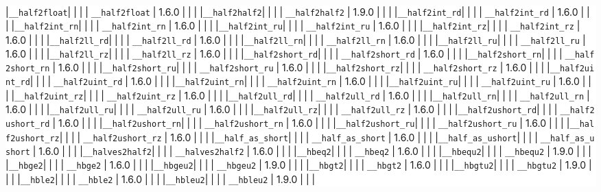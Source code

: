 |`__half2float`|  |  |  | `__half2float` | 1.6.0 |  |  | 
|`__half2half2`|  |  |  | `__half2half2` | 1.9.0 |  |  | 
|`__half2int_rd`|  |  |  | `__half2int_rd` | 1.6.0 |  |  | 
|`__half2int_rn`|  |  |  | `__half2int_rn` | 1.6.0 |  |  | 
|`__half2int_ru`|  |  |  | `__half2int_ru` | 1.6.0 |  |  | 
|`__half2int_rz`|  |  |  | `__half2int_rz` | 1.6.0 |  |  | 
|`__half2ll_rd`|  |  |  | `__half2ll_rd` | 1.6.0 |  |  | 
|`__half2ll_rn`|  |  |  | `__half2ll_rn` | 1.6.0 |  |  | 
|`__half2ll_ru`|  |  |  | `__half2ll_ru` | 1.6.0 |  |  | 
|`__half2ll_rz`|  |  |  | `__half2ll_rz` | 1.6.0 |  |  | 
|`__half2short_rd`|  |  |  | `__half2short_rd` | 1.6.0 |  |  | 
|`__half2short_rn`|  |  |  | `__half2short_rn` | 1.6.0 |  |  | 
|`__half2short_ru`|  |  |  | `__half2short_ru` | 1.6.0 |  |  | 
|`__half2short_rz`|  |  |  | `__half2short_rz` | 1.6.0 |  |  | 
|`__half2uint_rd`|  |  |  | `__half2uint_rd` | 1.6.0 |  |  | 
|`__half2uint_rn`|  |  |  | `__half2uint_rn` | 1.6.0 |  |  | 
|`__half2uint_ru`|  |  |  | `__half2uint_ru` | 1.6.0 |  |  | 
|`__half2uint_rz`|  |  |  | `__half2uint_rz` | 1.6.0 |  |  | 
|`__half2ull_rd`|  |  |  | `__half2ull_rd` | 1.6.0 |  |  | 
|`__half2ull_rn`|  |  |  | `__half2ull_rn` | 1.6.0 |  |  | 
|`__half2ull_ru`|  |  |  | `__half2ull_ru` | 1.6.0 |  |  | 
|`__half2ull_rz`|  |  |  | `__half2ull_rz` | 1.6.0 |  |  | 
|`__half2ushort_rd`|  |  |  | `__half2ushort_rd` | 1.6.0 |  |  | 
|`__half2ushort_rn`|  |  |  | `__half2ushort_rn` | 1.6.0 |  |  | 
|`__half2ushort_ru`|  |  |  | `__half2ushort_ru` | 1.6.0 |  |  | 
|`__half2ushort_rz`|  |  |  | `__half2ushort_rz` | 1.6.0 |  |  | 
|`__half_as_short`|  |  |  | `__half_as_short` | 1.6.0 |  |  | 
|`__half_as_ushort`|  |  |  | `__half_as_ushort` | 1.6.0 |  |  | 
|`__halves2half2`|  |  |  | `__halves2half2` | 1.6.0 |  |  | 
|`__hbeq2`|  |  |  | `__hbeq2` | 1.6.0 |  |  | 
|`__hbequ2`|  |  |  | `__hbequ2` | 1.9.0 |  |  | 
|`__hbge2`|  |  |  | `__hbge2` | 1.6.0 |  |  | 
|`__hbgeu2`|  |  |  | `__hbgeu2` | 1.9.0 |  |  | 
|`__hbgt2`|  |  |  | `__hbgt2` | 1.6.0 |  |  | 
|`__hbgtu2`|  |  |  | `__hbgtu2` | 1.9.0 |  |  | 
|`__hble2`|  |  |  | `__hble2` | 1.6.0 |  |  | 
|`__hbleu2`|  |  |  | `__hbleu2` | 1.9.0 |  |  | 